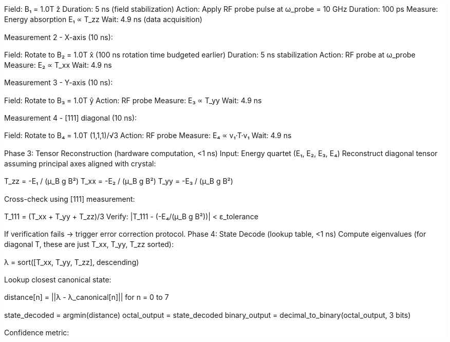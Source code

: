 Field:    B₁ = 1.0T ẑ
Duration: 5 ns (field stabilization)
Action:   Apply RF probe pulse at ω_probe = 10 GHz
          Duration: 100 ps
Measure:  Energy absorption E₁ ∝ T_zz
Wait:     4.9 ns (data acquisition)

Measurement 2 - X-axis (10 ns):

Field:    Rotate to B₂ = 1.0T x̂
          (100 ns rotation time budgeted earlier)
Duration: 5 ns stabilization
Action:   RF probe at ω_probe
Measure:  E₂ ∝ T_xx
Wait:     4.9 ns

Measurement 3 - Y-axis (10 ns):

Field:    Rotate to B₃ = 1.0T ŷ
Action:   RF probe
Measure:  E₃ ∝ T_yy
Wait:     4.9 ns

Measurement 4 - [111] diagonal (10 ns):

Field:    Rotate to B₄ = 1.0T (1,1,1)/√3
Action:   RF probe
Measure:  E₄ ∝ v₁·T·v₁
Wait:     4.9 ns

Phase 3: Tensor Reconstruction (hardware computation, <1 ns)
Input: Energy quartet (E₁, E₂, E₃, E₄)
Reconstruct diagonal tensor assuming principal axes aligned with crystal:

T_zz = -E₁ / (μ_B g B²)
T_xx = -E₂ / (μ_B g B²)
T_yy = -E₃ / (μ_B g B²)

Cross-check using [111] measurement:

T_111 = (T_xx + T_yy + T_zz)/3 
Verify: |T_111 - (-E₄/(μ_B g B²))| < ε_tolerance

If verification fails → trigger error correction protocol.
Phase 4: State Decode (lookup table, <1 ns)
Compute eigenvalues (for diagonal T, these are just T_xx, T_yy, T_zz sorted):

λ = sort([T_xx, T_yy, T_zz], descending)

Lookup closest canonical state:

distance[n] = ||λ - λ_canonical[n]|| for n = 0 to 7

state_decoded = argmin(distance)
octal_output = state_decoded
binary_output = decimal_to_binary(octal_output, 3 bits)

Confidence metric:
